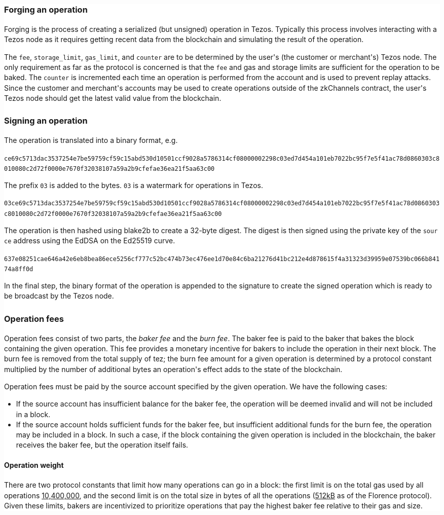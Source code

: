 ### Forging an operation
Forging is the process of creating a serialized (but unsigned) operation in Tezos. Typically this process involves interacting with a Tezos node as it requires getting recent data from the blockchain and simulating the result of the operation.

The `fee`, `storage_limit`, `gas_limit`, and `counter` are to be determined by the user's (the customer or merchant's) Tezos node. The only requirement as far as the protocol is concerned is that the `fee` and gas and storage limits are sufficient for the operation to be baked. The `counter` is incremented each time an operation is performed from the account and is used to prevent replay attacks. Since the customer and merchant's accounts may be used to create operations outside of the zkChannels contract, the user's Tezos node should get the latest valid value from the blockchain. 

### Signing an operation
The operation is translated into a binary format, e.g.
```
ce69c5713dac3537254e7be59759cf59c15abd530d10501ccf9028a5786314cf08000002298c03ed7d454a101eb7022bc95f7e5f41ac78d0860303c8010080c2d72f0000e7670f32038107a59a2b9cfefae36ea21f5aa63c00
```
The prefix `03` is added to the bytes. `03` is a watermark for operations in Tezos.

```
03ce69c5713dac3537254e7be59759cf59c15abd530d10501ccf9028a5786314cf08000002298c03ed7d454a101eb7022bc95f7e5f41ac78d0860303c8010080c2d72f0000e7670f32038107a59a2b9cfefae36ea21f5aa63c00
```
The operation is then hashed using blake2b to create a 32-byte digest. The digest is then signed using the private key of the `source` address using the EdDSA on the Ed25519 curve.

```
637e08251cae646a42e6eb8bea86ece5256cf777c52bc474b73ec476ee1d70e84c6ba21276d41bc212e4d878615f4a31323d39959e07539bc066b84174a8ff0d
```
In the final step, the binary format of the operation is appended to the signature to create the signed operation which is ready to be broadcast by the Tezos node.

### Operation fees
Operation fees consist of two parts, the _baker fee_ and the _burn fee_. The baker fee is paid to the baker that bakes the block containing the given operation. This fee provides a monetary incentive for bakers to include the operation in their next block. The burn fee is removed from the total supply of tez; the burn fee amount for a given operation is determined by a protocol constant multiplied by the number of additional bytes an operation's effect adds to the state of the blockchain. 

Operation fees must be paid by the source account specified by the given operation. We have the following cases:
- If the source account has insufficient balance for the baker fee, the operation will be deemed invalid and will not be included in a block. 
- If the source account holds sufficient funds for the baker fee, but insufficient additional funds for the burn fee, the operation may be included in a block. In such a case, if the block containing the given operation is included in the blockchain, the baker receives the baker fee, but the operation itself fails.

#### Operation weight
There are two protocol constants that limit how many operations can go in a block: the first limit is on the total gas used by all operations [10,400,000](https://tzstats.com/protocols/PsFLorenaUUuikDWvMDr6fGBRG8kt3e3D3fHoXK1j1BFRxeSH4i), and the second limit is on the total size in bytes of all the operations ([512kB](https://gitlab.com/tezos/tezos/-/blob/master/src/proto_009_PsFLoren/lib_protocol/main.ml#L84) as of the Florence protocol). Given these limits, bakers are incentivized to prioritize operations that pay the highest baker fee relative to their gas and size. 

